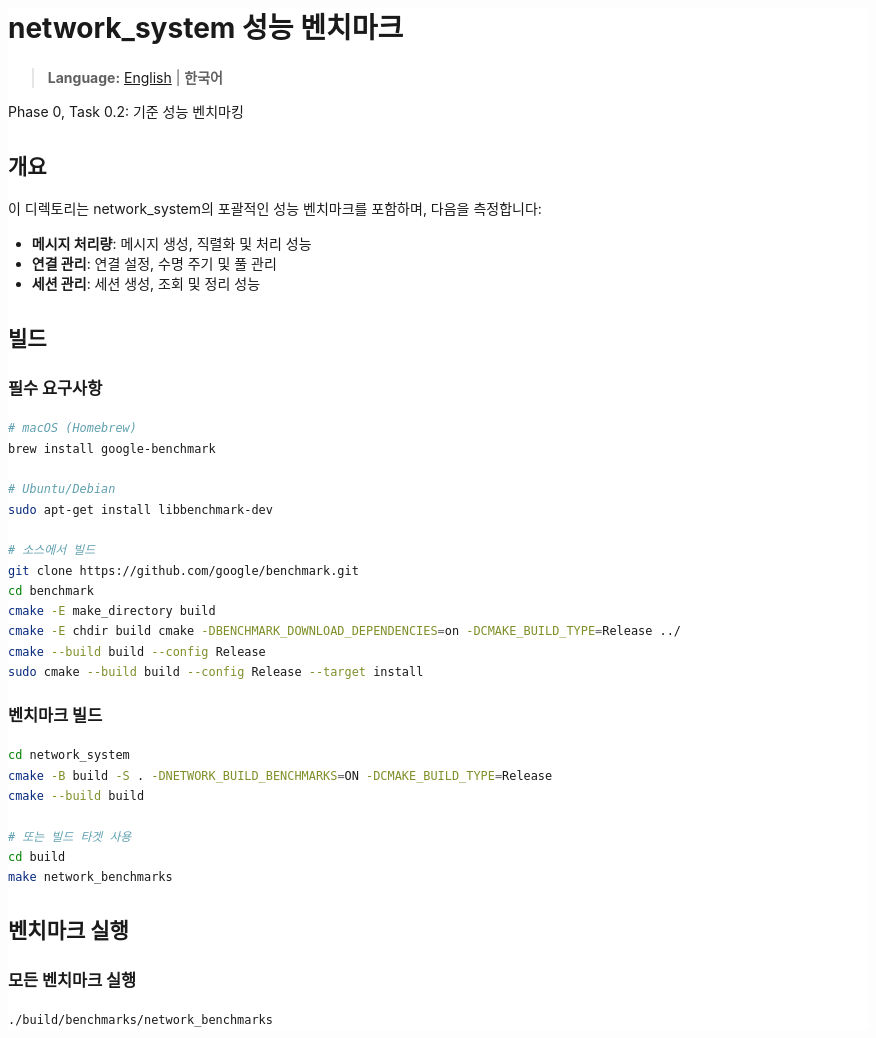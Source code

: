# network_system 성능 벤치마크

> **Language:** [English](README.md) | **한국어**

Phase 0, Task 0.2: 기준 성능 벤치마킹

## 개요

이 디렉토리는 network_system의 포괄적인 성능 벤치마크를 포함하며, 다음을 측정합니다:

- **메시지 처리량**: 메시지 생성, 직렬화 및 처리 성능
- **연결 관리**: 연결 설정, 수명 주기 및 풀 관리
- **세션 관리**: 세션 생성, 조회 및 정리 성능

## 빌드

### 필수 요구사항

```bash
# macOS (Homebrew)
brew install google-benchmark

# Ubuntu/Debian
sudo apt-get install libbenchmark-dev

# 소스에서 빌드
git clone https://github.com/google/benchmark.git
cd benchmark
cmake -E make_directory build
cmake -E chdir build cmake -DBENCHMARK_DOWNLOAD_DEPENDENCIES=on -DCMAKE_BUILD_TYPE=Release ../
cmake --build build --config Release
sudo cmake --build build --config Release --target install
```

### 벤치마크 빌드

```bash
cd network_system
cmake -B build -S . -DNETWORK_BUILD_BENCHMARKS=ON -DCMAKE_BUILD_TYPE=Release
cmake --build build

# 또는 빌드 타겟 사용
cd build
make network_benchmarks
```

## 벤치마크 실행

### 모든 벤치마크 실행

```bash
./build/benchmarks/network_benchmarks
```
